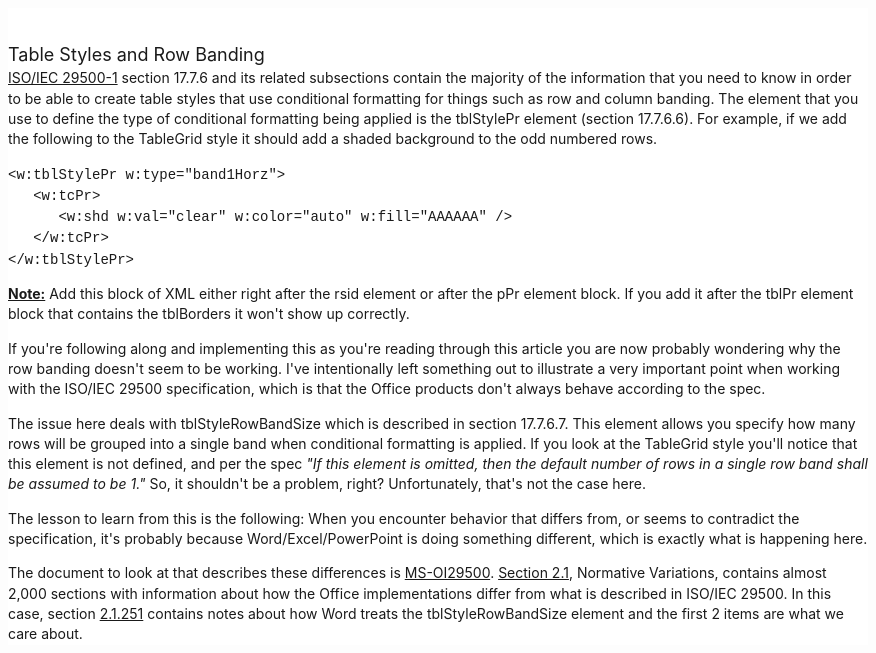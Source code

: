  

<span style="font-size: large;">Table Styles and Row Banding</span>  
[ISO/IEC 29500-1](https://aka.ms/xfxu1y) section 17.7.6 and its related
subsections contain the majority of the information that you need to
know in order to be able to create table styles that use conditional
formatting for things such as row and column banding. The element that
you use to define the type of conditional formatting being applied is
the tblStylePr element (section 17.7.6.6). For example, if we add the
following to the TableGrid style it should add a shaded background to
the odd numbered
rows.

<span style="font-family: &#39;courier new&#39;, courier;">\<w:tblStylePr
w:type="band1Horz"\></span>  
<span style="font-family: &#39;courier new&#39;, courier;"> 
 \<w:tcPr\></span>  
<span style="font-family: &#39;courier new&#39;, courier;">      \<w:shd
w:val="clear" w:color="auto" w:fill="AAAAAA" /\></span>  
<span style="font-family: &#39;courier new&#39;, courier;"> 
 \</w:tcPr\></span>  
<span style="font-family: &#39;courier new&#39;, courier;">\</w:tblStylePr\></span>  
  
<span style="text-decoration: underline;">**Note:**</span> Add this
block of XML either right after the rsid element or after the pPr
element block. If you add it after the tblPr element block that contains
the tblBorders it won't show up correctly.  
  
If you're following along and implementing this as you're reading
through this article you are now probably wondering why the row banding
doesn't seem to be working. I've intentionally left something out to
illustrate a very important point when working with the ISO/IEC 29500
specification, which is that the Office products don't always behave
according to the spec.  
  
The issue here deals with tblStyleRowBandSize which is described in
section 17.7.6.7. This element allows you specify how many rows will be
grouped into a single band when conditional formatting is applied. If
you look at the TableGrid style you'll notice that this element is not
defined, and per the spec *"If this element is omitted, then the default
number of rows in a single row band shall be assumed to be 1."* So, it
shouldn't be a problem, right? Unfortunately, that's not the case
here.  
  
The lesson to learn from this is the following: When you encounter
behavior that differs from, or seems to contradict the specification,
it's probably because Word/Excel/PowerPoint is doing something
different, which is exactly what is happening here.  
  
The document to look at that describes these differences is
[MS-OI29500](https://aka.ms/ysa9vs).
[Section 2.1](https://aka.ms/etuf5o), Normative Variations, contains
almost 2,000 sections with information about how the Office
implementations differ from what is described in ISO/IEC 29500. In this
case, section [2.1.251](https://aka.ms/y1osec) contains notes about how
Word treats the tblStyleRowBandSize element and the first 2 items are
what we care about.  
  